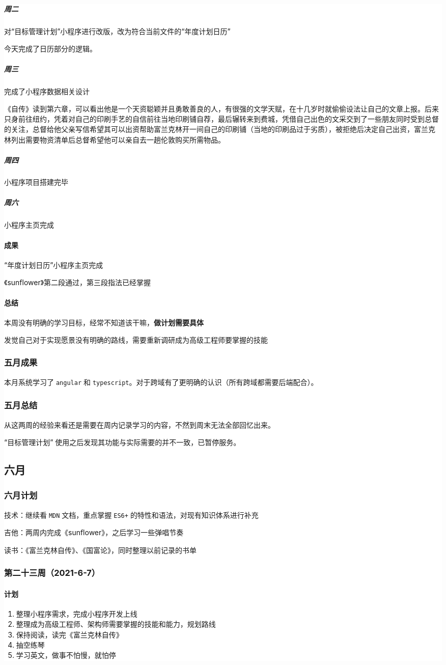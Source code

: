##### 周二
对“目标管理计划”小程序进行改版，改为符合当前文件的“年度计划日历”

今天完成了日历部分的逻辑。

##### 周三

完成了小程序数据相关设计

《自传》读到第六章，可以看出他是一个天资聪颖并且勇敢善良的人，有很强的文学天赋，在十几岁时就偷偷设法让自己的文章上报。后来只身前往纽约，凭着对自己的印刷手艺的自信前往当地印刷铺自荐，最后辗转来到费城，凭借自己出色的文采交到了一些朋友同时受到总督的关注，总督给他父亲写信希望其可以出资帮助富兰克林开一间自己的印刷铺（当地的印刷品过于劣质），被拒绝后决定自己出资，富兰克林列出需要物资清单后总督希望他可以亲自去一趟伦敦购买所需物品。

##### 周四

小程序项目搭建完毕

##### 周六
小程序主页完成

#### 成果

“年度计划日历”小程序主页完成

《sunflower》第二段通过，第三段指法已经掌握

#### 总结
本周没有明确的学习目标，经常不知道该干嘛，**做计划需要具体**

发觉自己对于实现愿景没有明确的路线，需要重新调研成为高级工程师要掌握的技能
### 五月成果
本月系统学习了 `angular` 和 `typescript`。对于跨域有了更明确的认识（所有跨域都需要后端配合）。

### 五月总结
从这两周的经验来看还是需要在周内记录学习的内容，不然到周末无法全部回忆出来。

“目标管理计划” 使用之后发现其功能与实际需要的并不一致，已暂停服务。

## 六月

### 六月计划
技术：继续看 `MDN` 文档，重点掌握 `ES6+` 的特性和语法，对现有知识体系进行补充

吉他：两周内完成《sunflower》，之后学习一些弹唱节奏

读书：《富兰克林自传》、《国富论》，同时整理以前记录的书单

### 第二十三周（2021-6-7）

#### 计划
1. 整理小程序需求，完成小程序开发上线
2. 整理成为高级工程师、架构师需要掌握的技能和能力，规划路线
3. 保持阅读，读完《富兰克林自传》
4. 抽空练琴
5. 学习英文，做事不怕慢，就怕停
